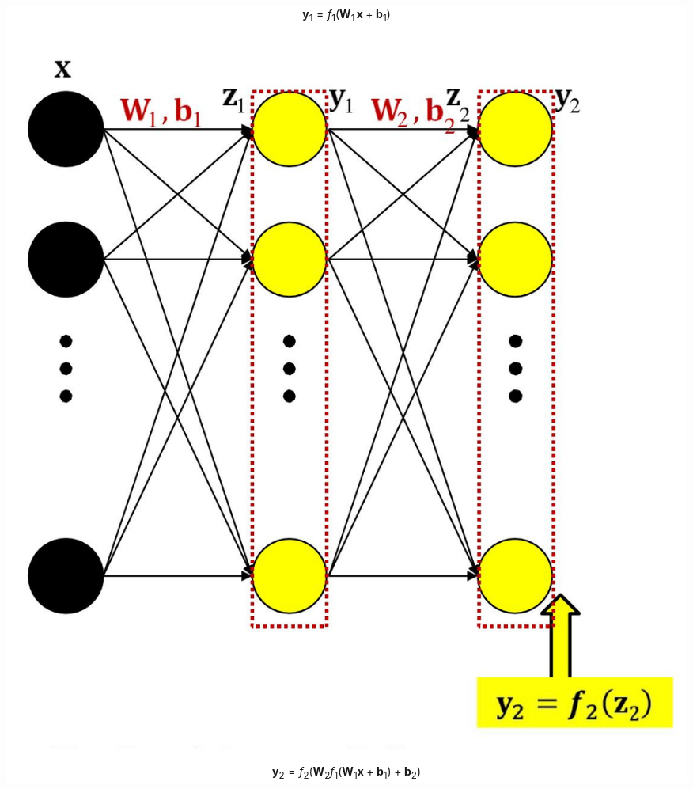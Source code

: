$$\mathbf{y}_1 = f_1 \left( \mathbf{W}_1 \, \mathbf{x} + \mathbf{b}_1 \right)$$

![](_page_122_Figure_1.jpeg)

$$\mathbf{y}_2 = f_2(\mathbf{W}_2 f_1(\mathbf{W}_1 \mathbf{x} + \mathbf{b}_1) + \mathbf{b}_2)$$
